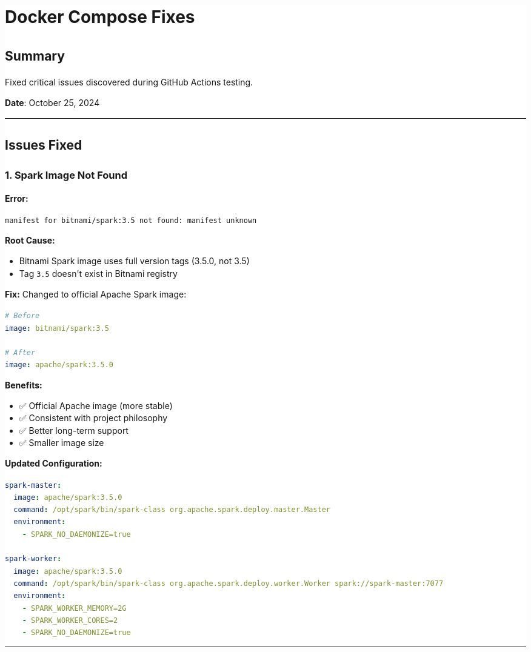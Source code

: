 # Docker Compose Fixes

## Summary

Fixed critical issues discovered during GitHub Actions testing.

**Date**: October 25, 2024

---

## Issues Fixed

### 1. Spark Image Not Found

**Error:**
```
manifest for bitnami/spark:3.5 not found: manifest unknown
```

**Root Cause:**
- Bitnami Spark image uses full version tags (3.5.0, not 3.5)
- Tag `3.5` doesn't exist in Bitnami registry

**Fix:**
Changed to official Apache Spark image:
```yaml
# Before
image: bitnami/spark:3.5

# After
image: apache/spark:3.5.0
```

**Benefits:**
- ✅ Official Apache image (more stable)
- ✅ Consistent with project philosophy
- ✅ Better long-term support
- ✅ Smaller image size

**Updated Configuration:**
```yaml
spark-master:
  image: apache/spark:3.5.0
  command: /opt/spark/bin/spark-class org.apache.spark.deploy.master.Master
  environment:
    - SPARK_NO_DAEMONIZE=true

spark-worker:
  image: apache/spark:3.5.0
  command: /opt/spark/bin/spark-class org.apache.spark.deploy.worker.Worker spark://spark-master:7077
  environment:
    - SPARK_WORKER_MEMORY=2G
    - SPARK_WORKER_CORES=2
    - SPARK_NO_DAEMONIZE=true
```

---